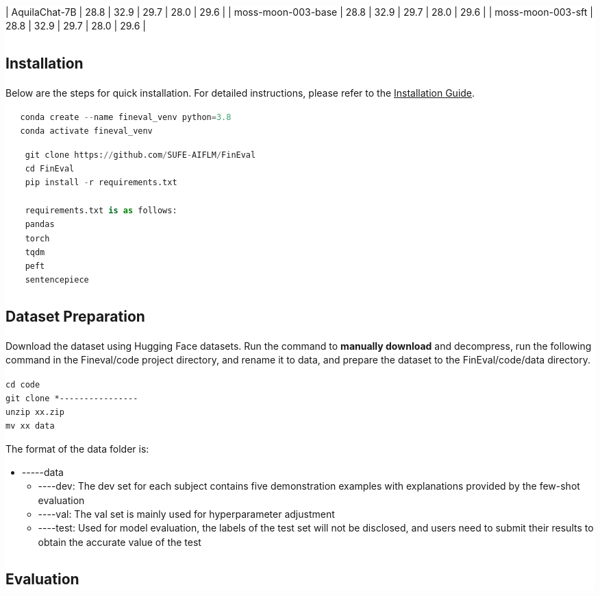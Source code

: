 | AquilaChat-7B    | 28.8 |      32.9      |    29.7    | 28.0  |  29.6   |
| moss-moon-003-base    | 28.8 |      32.9      |    29.7    | 28.0  |  29.6   |
| moss-moon-003-sft    | 28.8 |      32.9      |    29.7    | 28.0  |  29.6   |


## Installation

Below are the steps for quick installation. For detailed instructions, please refer to the [Installation Guide](docs/en/get_started/install.md).

 ```python
    conda create --name fineval_venv python=3.8
    conda activate fineval_venv
 ```

```python
    git clone https://github.com/SUFE-AIFLM/FinEval
    cd FinEval
    pip install -r requirements.txt
    
    requirements.txt is as follows:
    pandas
    torch
    tqdm
    peft 
    sentencepiece
```

## Dataset Preparation

Download the dataset using Hugging Face datasets. Run the command to **manually download** and decompress, run the following command in the Fineval/code project directory, and rename it to data, and prepare the dataset to the FinEval/code/data directory.

```
cd code
git clone *----------------
unzip xx.zip
mv xx data
```

The format of the data folder is:
- -----data
  - ----dev: The dev set for each subject contains five demonstration examples with explanations provided by the few-shot evaluation
  - ----val: The val set is mainly used for hyperparameter adjustment
  - ----test: Used for model evaluation, the labels of the test set will not be disclosed, and users need to submit their results to obtain the accurate value of the test


## Evaluation
